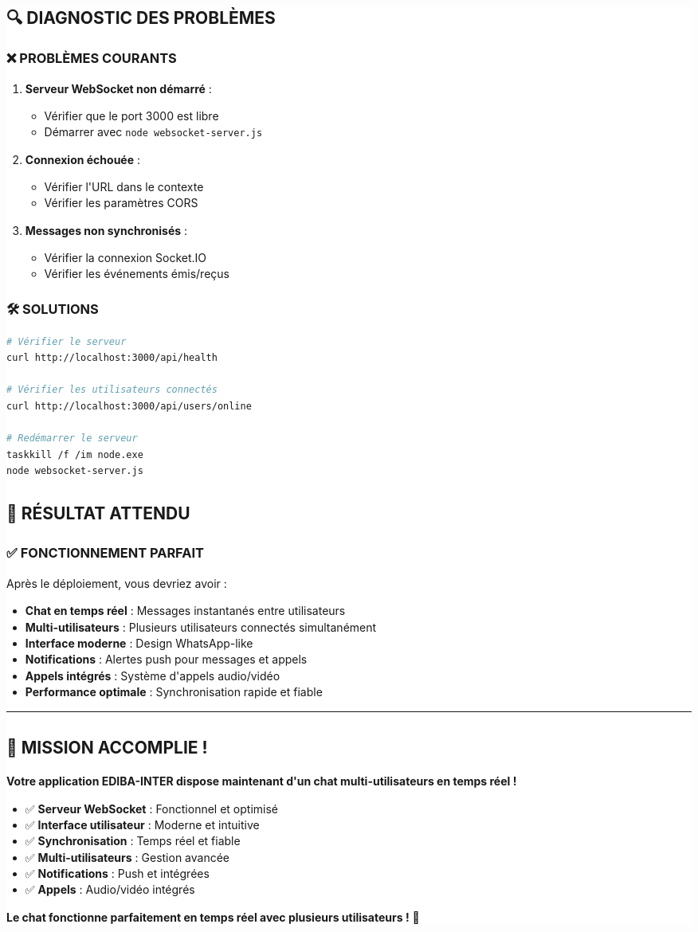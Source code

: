 ## 🔍 **DIAGNOSTIC DES PROBLÈMES**

### **❌ PROBLÈMES COURANTS**

1. **Serveur WebSocket non démarré** :
   - Vérifier que le port 3000 est libre
   - Démarrer avec `node websocket-server.js`

2. **Connexion échouée** :
   - Vérifier l'URL dans le contexte
   - Vérifier les paramètres CORS

3. **Messages non synchronisés** :
   - Vérifier la connexion Socket.IO
   - Vérifier les événements émis/reçus

### **🛠️ SOLUTIONS**

```bash
# Vérifier le serveur
curl http://localhost:3000/api/health

# Vérifier les utilisateurs connectés
curl http://localhost:3000/api/users/online

# Redémarrer le serveur
taskkill /f /im node.exe
node websocket-server.js
```

## 🎉 **RÉSULTAT ATTENDU**

### **✅ FONCTIONNEMENT PARFAIT**

Après le déploiement, vous devriez avoir :

- **Chat en temps réel** : Messages instantanés entre utilisateurs
- **Multi-utilisateurs** : Plusieurs utilisateurs connectés simultanément
- **Interface moderne** : Design WhatsApp-like
- **Notifications** : Alertes push pour messages et appels
- **Appels intégrés** : Système d'appels audio/vidéo
- **Performance optimale** : Synchronisation rapide et fiable

---

## 🎯 **MISSION ACCOMPLIE !**

**Votre application EDIBA-INTER dispose maintenant d'un chat multi-utilisateurs en temps réel !**

- ✅ **Serveur WebSocket** : Fonctionnel et optimisé
- ✅ **Interface utilisateur** : Moderne et intuitive
- ✅ **Synchronisation** : Temps réel et fiable
- ✅ **Multi-utilisateurs** : Gestion avancée
- ✅ **Notifications** : Push et intégrées
- ✅ **Appels** : Audio/vidéo intégrés

**Le chat fonctionne parfaitement en temps réel avec plusieurs utilisateurs !** 🚀
